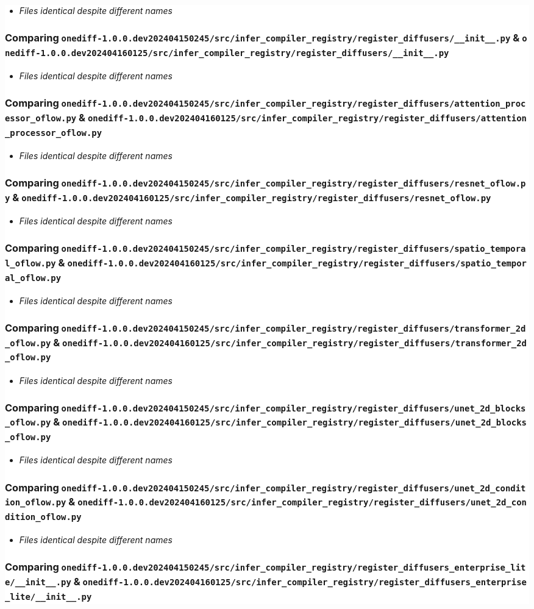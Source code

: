  * *Files identical despite different names*

### Comparing `onediff-1.0.0.dev202404150245/src/infer_compiler_registry/register_diffusers/__init__.py` & `onediff-1.0.0.dev202404160125/src/infer_compiler_registry/register_diffusers/__init__.py`

 * *Files identical despite different names*

### Comparing `onediff-1.0.0.dev202404150245/src/infer_compiler_registry/register_diffusers/attention_processor_oflow.py` & `onediff-1.0.0.dev202404160125/src/infer_compiler_registry/register_diffusers/attention_processor_oflow.py`

 * *Files identical despite different names*

### Comparing `onediff-1.0.0.dev202404150245/src/infer_compiler_registry/register_diffusers/resnet_oflow.py` & `onediff-1.0.0.dev202404160125/src/infer_compiler_registry/register_diffusers/resnet_oflow.py`

 * *Files identical despite different names*

### Comparing `onediff-1.0.0.dev202404150245/src/infer_compiler_registry/register_diffusers/spatio_temporal_oflow.py` & `onediff-1.0.0.dev202404160125/src/infer_compiler_registry/register_diffusers/spatio_temporal_oflow.py`

 * *Files identical despite different names*

### Comparing `onediff-1.0.0.dev202404150245/src/infer_compiler_registry/register_diffusers/transformer_2d_oflow.py` & `onediff-1.0.0.dev202404160125/src/infer_compiler_registry/register_diffusers/transformer_2d_oflow.py`

 * *Files identical despite different names*

### Comparing `onediff-1.0.0.dev202404150245/src/infer_compiler_registry/register_diffusers/unet_2d_blocks_oflow.py` & `onediff-1.0.0.dev202404160125/src/infer_compiler_registry/register_diffusers/unet_2d_blocks_oflow.py`

 * *Files identical despite different names*

### Comparing `onediff-1.0.0.dev202404150245/src/infer_compiler_registry/register_diffusers/unet_2d_condition_oflow.py` & `onediff-1.0.0.dev202404160125/src/infer_compiler_registry/register_diffusers/unet_2d_condition_oflow.py`

 * *Files identical despite different names*

### Comparing `onediff-1.0.0.dev202404150245/src/infer_compiler_registry/register_diffusers_enterprise_lite/__init__.py` & `onediff-1.0.0.dev202404160125/src/infer_compiler_registry/register_diffusers_enterprise_lite/__init__.py`
